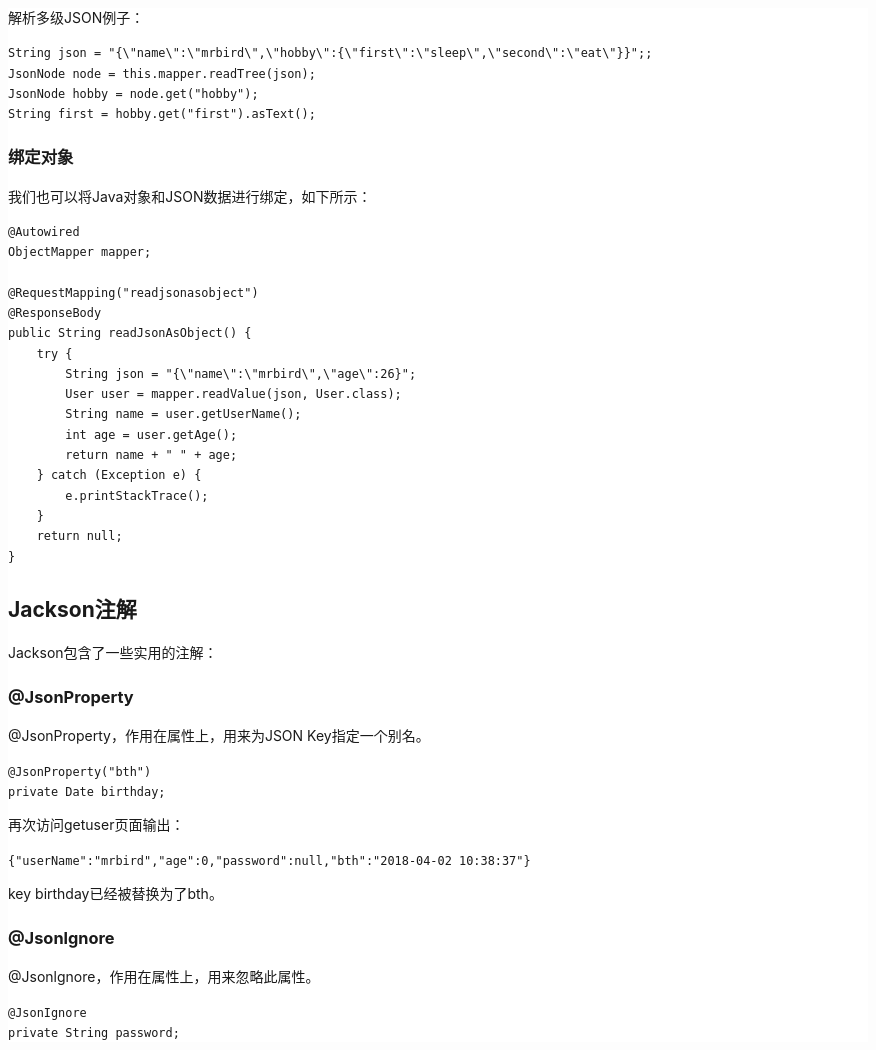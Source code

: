 解析多级JSON例子：
```
String json = "{\"name\":\"mrbird\",\"hobby\":{\"first\":\"sleep\",\"second\":\"eat\"}}";;
JsonNode node = this.mapper.readTree(json);
JsonNode hobby = node.get("hobby");
String first = hobby.get("first").asText();
```

### 绑定对象
我们也可以将Java对象和JSON数据进行绑定，如下所示：
```
@Autowired
ObjectMapper mapper;

@RequestMapping("readjsonasobject")
@ResponseBody
public String readJsonAsObject() {
    try {
        String json = "{\"name\":\"mrbird\",\"age\":26}";
        User user = mapper.readValue(json, User.class);
        String name = user.getUserName();
        int age = user.getAge();
        return name + " " + age;
    } catch (Exception e) {
        e.printStackTrace();
    }
    return null;
}
```

## Jackson注解
Jackson包含了一些实用的注解：

### @JsonProperty
@JsonProperty，作用在属性上，用来为JSON Key指定一个别名。
```
@JsonProperty("bth")
private Date birthday;
```
再次访问getuser页面输出：
```
{"userName":"mrbird","age":0,"password":null,"bth":"2018-04-02 10:38:37"}
```
key birthday已经被替换为了bth。

### @Jsonlgnore
@Jsonlgnore，作用在属性上，用来忽略此属性。
```
@JsonIgnore
private String password;
```
